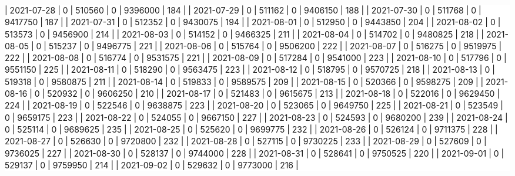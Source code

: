 | 2021-07-28 | 0 | 510560 | 0 | 9396000 | 184 |
| 2021-07-29 | 0 | 511162 | 0 | 9406150 | 188 |
| 2021-07-30 | 0 | 511768 | 0 | 9417750 | 187 |
| 2021-07-31 | 0 | 512352 | 0 | 9430075 | 194 |
| 2021-08-01 | 0 | 512950 | 0 | 9443850 | 204 |
| 2021-08-02 | 0 | 513573 | 0 | 9456900 | 214 |
| 2021-08-03 | 0 | 514152 | 0 | 9466325 | 211 |
| 2021-08-04 | 0 | 514702 | 0 | 9480825 | 218 |
| 2021-08-05 | 0 | 515237 | 0 | 9496775 | 221 |
| 2021-08-06 | 0 | 515764 | 0 | 9506200 | 222 |
| 2021-08-07 | 0 | 516275 | 0 | 9519975 | 222 |
| 2021-08-08 | 0 | 516774 | 0 | 9531575 | 221 |
| 2021-08-09 | 0 | 517284 | 0 | 9541000 | 223 |
| 2021-08-10 | 0 | 517796 | 0 | 9551150 | 225 |
| 2021-08-11 | 0 | 518290 | 0 | 9563475 | 223 |
| 2021-08-12 | 0 | 518795 | 0 | 9570725 | 218 |
| 2021-08-13 | 0 | 519318 | 0 | 9580875 | 211 |
| 2021-08-14 | 0 | 519833 | 0 | 9589575 | 209 |
| 2021-08-15 | 0 | 520366 | 0 | 9598275 | 209 |
| 2021-08-16 | 0 | 520932 | 0 | 9606250 | 210 |
| 2021-08-17 | 0 | 521483 | 0 | 9615675 | 213 |
| 2021-08-18 | 0 | 522016 | 0 | 9629450 | 224 |
| 2021-08-19 | 0 | 522546 | 0 | 9638875 | 223 |
| 2021-08-20 | 0 | 523065 | 0 | 9649750 | 225 |
| 2021-08-21 | 0 | 523549 | 0 | 9659175 | 223 |
| 2021-08-22 | 0 | 524055 | 0 | 9667150 | 227 |
| 2021-08-23 | 0 | 524593 | 0 | 9680200 | 239 |
| 2021-08-24 | 0 | 525114 | 0 | 9689625 | 235 |
| 2021-08-25 | 0 | 525620 | 0 | 9699775 | 232 |
| 2021-08-26 | 0 | 526124 | 0 | 9711375 | 228 |
| 2021-08-27 | 0 | 526630 | 0 | 9720800 | 232 |
| 2021-08-28 | 0 | 527115 | 0 | 9730225 | 233 |
| 2021-08-29 | 0 | 527609 | 0 | 9736025 | 227 |
| 2021-08-30 | 0 | 528137 | 0 | 9744000 | 228 |
| 2021-08-31 | 0 | 528641 | 0 | 9750525 | 220 |
| 2021-09-01 | 0 | 529137 | 0 | 9759950 | 214 |
| 2021-09-02 | 0 | 529632 | 0 | 9773000 | 216 |